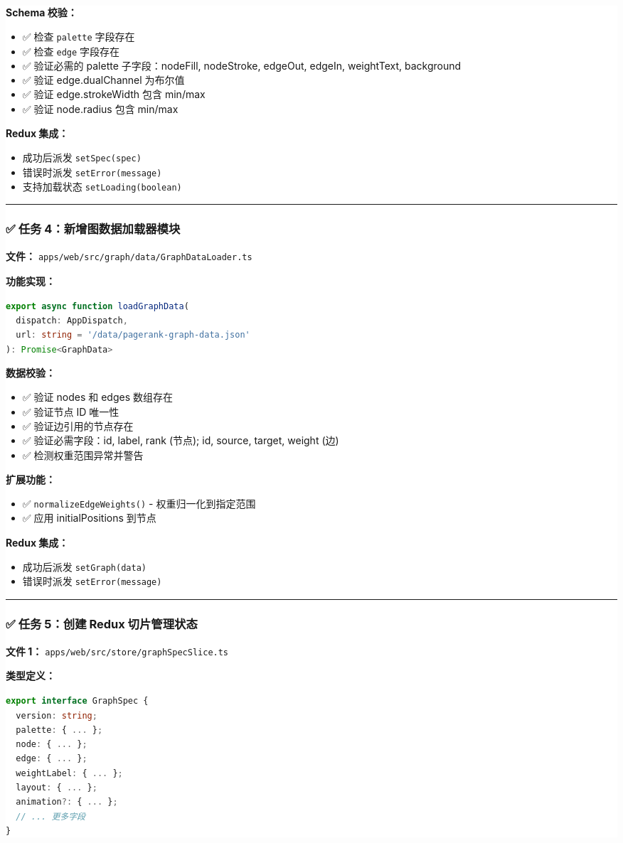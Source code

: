 **Schema 校验：**
- ✅ 检查 `palette` 字段存在
- ✅ 检查 `edge` 字段存在
- ✅ 验证必需的 palette 子字段：nodeFill, nodeStroke, edgeOut, edgeIn, weightText, background
- ✅ 验证 edge.dualChannel 为布尔值
- ✅ 验证 edge.strokeWidth 包含 min/max
- ✅ 验证 node.radius 包含 min/max

**Redux 集成：**
- 成功后派发 `setSpec(spec)`
- 错误时派发 `setError(message)`
- 支持加载状态 `setLoading(boolean)`

---

### ✅ 任务 4：新增图数据加载器模块

**文件：** `apps/web/src/graph/data/GraphDataLoader.ts`

**功能实现：**

```typescript
export async function loadGraphData(
  dispatch: AppDispatch,
  url: string = '/data/pagerank-graph-data.json'
): Promise<GraphData>
```

**数据校验：**
- ✅ 验证 nodes 和 edges 数组存在
- ✅ 验证节点 ID 唯一性
- ✅ 验证边引用的节点存在
- ✅ 验证必需字段：id, label, rank (节点); id, source, target, weight (边)
- ✅ 检测权重范围异常并警告

**扩展功能：**
- ✅ `normalizeEdgeWeights()` - 权重归一化到指定范围
- ✅ 应用 initialPositions 到节点

**Redux 集成：**
- 成功后派发 `setGraph(data)`
- 错误时派发 `setError(message)`

---

### ✅ 任务 5：创建 Redux 切片管理状态

**文件 1：** `apps/web/src/store/graphSpecSlice.ts`

**类型定义：**
```typescript
export interface GraphSpec {
  version: string;
  palette: { ... };
  node: { ... };
  edge: { ... };
  weightLabel: { ... };
  layout: { ... };
  animation?: { ... };
  // ... 更多字段
}
```
